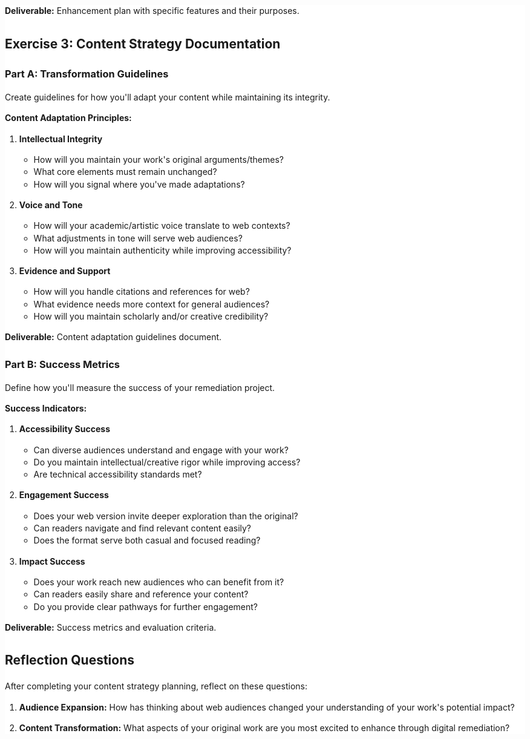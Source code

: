 **Deliverable:** Enhancement plan with specific features and their purposes.

## Exercise 3: Content Strategy Documentation

### Part A: Transformation Guidelines
Create guidelines for how you'll adapt your content while maintaining its integrity.

**Content Adaptation Principles:**
1. **Intellectual Integrity**
   - How will you maintain your work's original arguments/themes?
   - What core elements must remain unchanged?
   - How will you signal where you've made adaptations?

2. **Voice and Tone**
   - How will your academic/artistic voice translate to web contexts?
   - What adjustments in tone will serve web audiences?
   - How will you maintain authenticity while improving accessibility?

3. **Evidence and Support**
   - How will you handle citations and references for web?
   - What evidence needs more context for general audiences?
   - How will you maintain scholarly and/or creative credibility?

**Deliverable:** Content adaptation guidelines document.

### Part B: Success Metrics
Define how you'll measure the success of your remediation project.

**Success Indicators:**
1. **Accessibility Success**
   - Can diverse audiences understand and engage with your work?
   - Do you maintain intellectual/creative rigor while improving access?
   - Are technical accessibility standards met?

2. **Engagement Success**
   - Does your web version invite deeper exploration than the original?
   - Can readers navigate and find relevant content easily?
   - Does the format serve both casual and focused reading?

3. **Impact Success**
   - Does your work reach new audiences who can benefit from it?
   - Can readers easily share and reference your content?
   - Do you provide clear pathways for further engagement?

**Deliverable:** Success metrics and evaluation criteria.

## Reflection Questions
After completing your content strategy planning, reflect on these questions:

1. **Audience Expansion:** How has thinking about web audiences changed your understanding of your work's potential impact?

2. **Content Transformation:** What aspects of your original work are you most excited to enhance through digital remediation?
